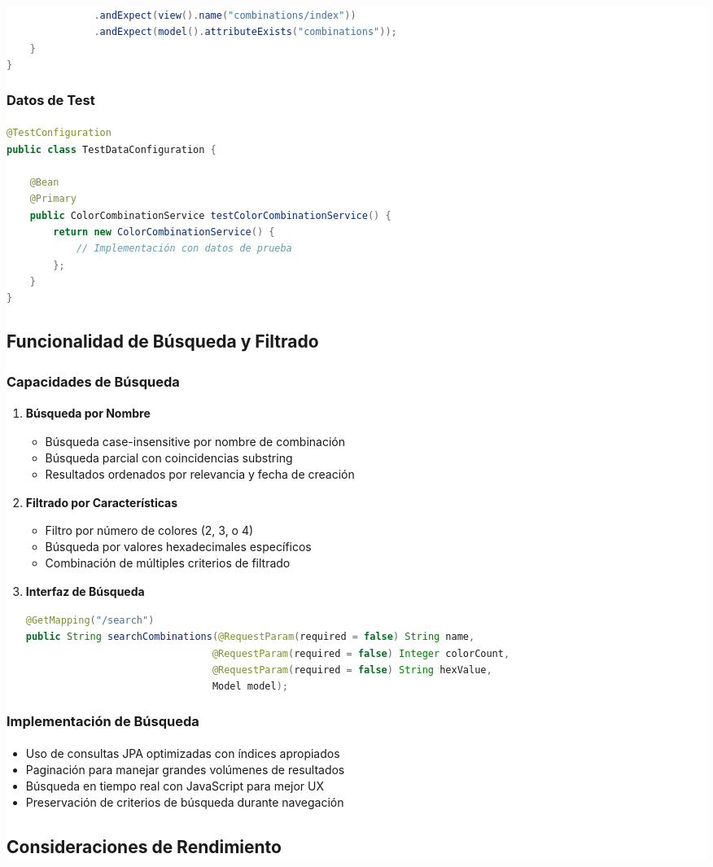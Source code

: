 ```java
               .andExpect(view().name("combinations/index"))
               .andExpect(model().attributeExists("combinations"));
    }
}
```

### Datos de Test

```java
@TestConfiguration
public class TestDataConfiguration {
    
    @Bean
    @Primary
    public ColorCombinationService testColorCombinationService() {
        return new ColorCombinationService() {
            // Implementación con datos de prueba
        };
    }
}
```

## Funcionalidad de Búsqueda y Filtrado

### Capacidades de Búsqueda

1. **Búsqueda por Nombre**
   - Búsqueda case-insensitive por nombre de combinación
   - Búsqueda parcial con coincidencias substring
   - Resultados ordenados por relevancia y fecha de creación

2. **Filtrado por Características**
   - Filtro por número de colores (2, 3, o 4)
   - Búsqueda por valores hexadecimales específicos
   - Combinación de múltiples criterios de filtrado

3. **Interfaz de Búsqueda**
   ```java
   @GetMapping("/search")
   public String searchCombinations(@RequestParam(required = false) String name,
                                   @RequestParam(required = false) Integer colorCount,
                                   @RequestParam(required = false) String hexValue,
                                   Model model);
   ```

### Implementación de Búsqueda

- Uso de consultas JPA optimizadas con índices apropiados
- Paginación para manejar grandes volúmenes de resultados
- Búsqueda en tiempo real con JavaScript para mejor UX
- Preservación de criterios de búsqueda durante navegación

## Consideraciones de Rendimiento

